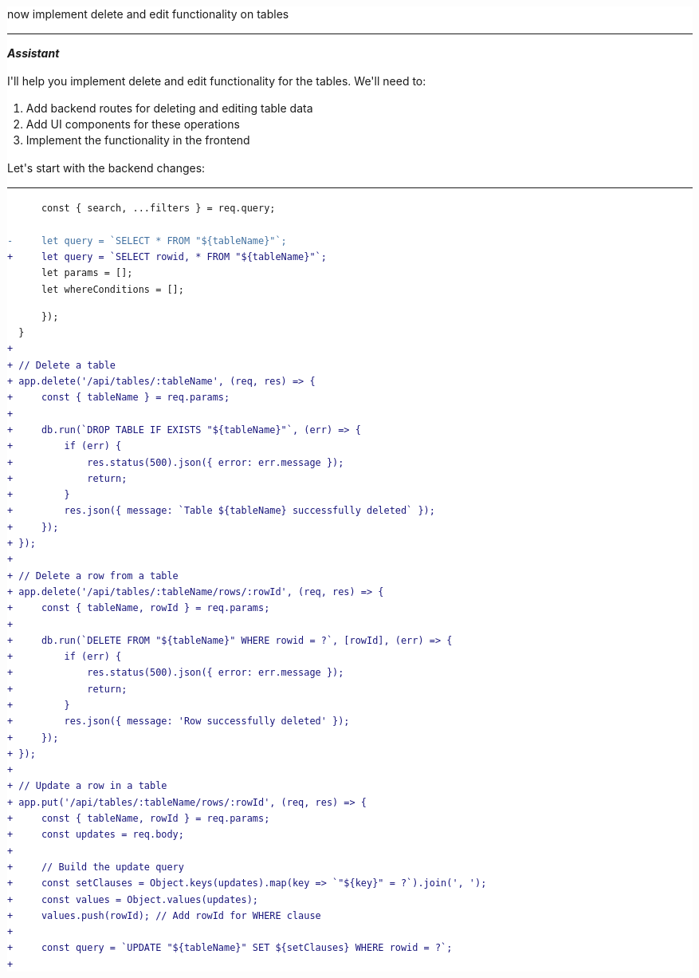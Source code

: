 now implement delete and edit functionality on tables

---

_**Assistant**_

I'll help you implement delete and edit functionality for the tables. We'll need to:

1. Add backend routes for deleting and editing table data
2. Add UI components for these operations
3. Implement the functionality in the frontend

Let's start with the backend changes:

---

```diff
      const { search, ...filters } = req.query;
      
-     let query = `SELECT * FROM "${tableName}"`;
+     let query = `SELECT rowid, * FROM "${tableName}"`;
      let params = [];
      let whereConditions = [];
```

```diff
      });
  }
+ 
+ // Delete a table
+ app.delete('/api/tables/:tableName', (req, res) => {
+     const { tableName } = req.params;
+     
+     db.run(`DROP TABLE IF EXISTS "${tableName}"`, (err) => {
+         if (err) {
+             res.status(500).json({ error: err.message });
+             return;
+         }
+         res.json({ message: `Table ${tableName} successfully deleted` });
+     });
+ });
+ 
+ // Delete a row from a table
+ app.delete('/api/tables/:tableName/rows/:rowId', (req, res) => {
+     const { tableName, rowId } = req.params;
+     
+     db.run(`DELETE FROM "${tableName}" WHERE rowid = ?`, [rowId], (err) => {
+         if (err) {
+             res.status(500).json({ error: err.message });
+             return;
+         }
+         res.json({ message: 'Row successfully deleted' });
+     });
+ });
+ 
+ // Update a row in a table
+ app.put('/api/tables/:tableName/rows/:rowId', (req, res) => {
+     const { tableName, rowId } = req.params;
+     const updates = req.body;
+     
+     // Build the update query
+     const setClauses = Object.keys(updates).map(key => `"${key}" = ?`).join(', ');
+     const values = Object.values(updates);
+     values.push(rowId); // Add rowId for WHERE clause
+     
+     const query = `UPDATE "${tableName}" SET ${setClauses} WHERE rowid = ?`;
+     
```
